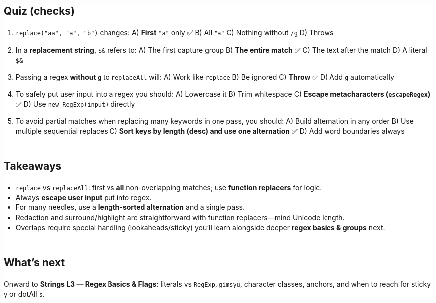 
## Quiz (checks)

1. `replace("aa", "a", "b")` changes:
   A) **First** `"a"` only ✅
   B) All `"a"`
   C) Nothing without `/g`
   D) Throws

2. In a **replacement string**, `$&` refers to:
   A) The first capture group
   B) **The entire match** ✅
   C) The text after the match
   D) A literal `$&`

3. Passing a regex **without `g`** to `replaceAll` will:
   A) Work like `replace`
   B) Be ignored
   C) **Throw** ✅
   D) Add `g` automatically

4. To safely put user input into a regex you should:
   A) Lowercase it
   B) Trim whitespace
   C) **Escape metacharacters (`escapeRegex`)** ✅
   D) Use `new RegExp(input)` directly

5. To avoid partial matches when replacing many keywords in one pass, you should:
   A) Build alternation in any order
   B) Use multiple sequential replaces
   C) **Sort keys by length (desc) and use one alternation** ✅
   D) Add word boundaries always

---

## Takeaways

* `replace` vs `replaceAll`: first vs **all** non-overlapping matches; use **function replacers** for logic.
* Always **escape user input** put into regex.
* For many needles, use a **length-sorted alternation** and a single pass.
* Redaction and surround/highlight are straightforward with function replacers—mind Unicode length.
* Overlaps require special handling (lookaheads/sticky) you’ll learn alongside deeper **regex basics & groups** next.

---

## What’s next

Onward to **Strings L3 — Regex Basics & Flags**: literals vs `RegExp`, `gimsyu`, character classes, anchors, and when to reach for sticky `y` or dotAll `s`.